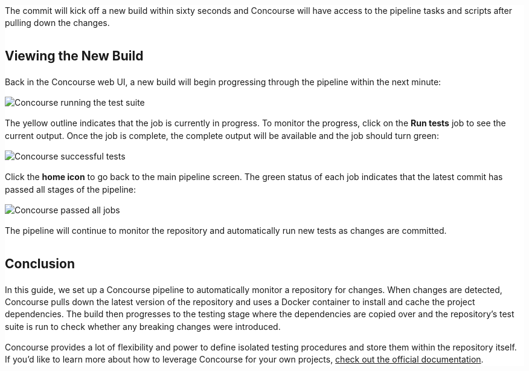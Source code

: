 The commit will kick off a new build within sixty seconds and Concourse will have access to the pipeline tasks and scripts after pulling down the changes.

## Viewing the New Build

Back in the Concourse web UI, a new build will begin progressing through the pipeline within the next minute:

![Concourse running the test suite](https://raw.githubusercontent.com/opendocs-md/do-tutorials-images/master/img/concourse_usage_1604/running_test.png)

The yellow outline indicates that the job is currently in progress. To monitor the progress, click on the **Run tests** job to see the current output. Once the job is complete, the complete output will be available and the job should turn green:

![Concourse successful tests](https://raw.githubusercontent.com/opendocs-md/do-tutorials-images/master/img/concourse_usage_1604/successful_tests.png)

Click the **home icon** to go back to the main pipeline screen. The green status of each job indicates that the latest commit has passed all stages of the pipeline:

![Concourse passed all jobs](https://raw.githubusercontent.com/opendocs-md/do-tutorials-images/master/img/concourse_usage_1604/passed_all_jobs.png)

The pipeline will continue to monitor the repository and automatically run new tests as changes are committed.

## Conclusion

In this guide, we set up a Concourse pipeline to automatically monitor a repository for changes. When changes are detected, Concourse pulls down the latest version of the repository and uses a Docker container to install and cache the project dependencies. The build then progresses to the testing stage where the dependencies are copied over and the repository’s test suite is run to check whether any breaking changes were introduced.

Concourse provides a lot of flexibility and power to define isolated testing procedures and store them within the repository itself. If you’d like to learn more about how to leverage Concourse for your own projects, [check out the official documentation](https://concourse.ci/introduction.html).
